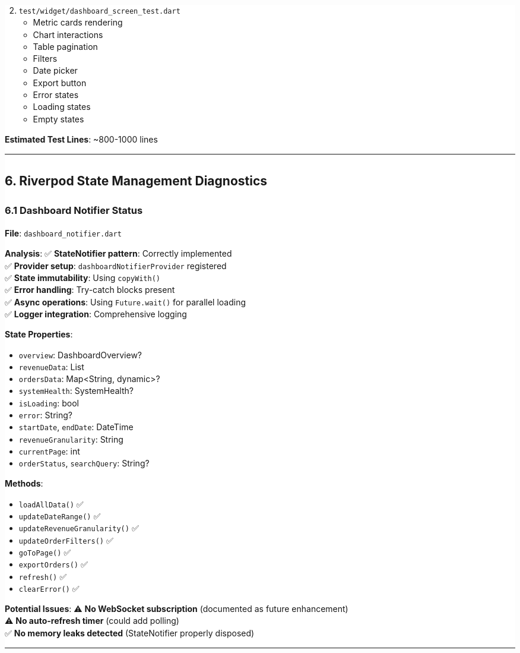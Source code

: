 2. `test/widget/dashboard_screen_test.dart`
   - Metric cards rendering
   - Chart interactions
   - Table pagination
   - Filters
   - Date picker
   - Export button
   - Error states
   - Loading states
   - Empty states

**Estimated Test Lines**: ~800-1000 lines

---

## 6. Riverpod State Management Diagnostics

### 6.1 Dashboard Notifier Status
**File**: `dashboard_notifier.dart`

**Analysis**:
✅ **StateNotifier pattern**: Correctly implemented  
✅ **Provider setup**: `dashboardNotifierProvider` registered  
✅ **State immutability**: Using `copyWith()`  
✅ **Error handling**: Try-catch blocks present  
✅ **Async operations**: Using `Future.wait()` for parallel loading  
✅ **Logger integration**: Comprehensive logging  

**State Properties**:
- `overview`: DashboardOverview?
- `revenueData`: List<RevenuePoint>
- `ordersData`: Map<String, dynamic>?
- `systemHealth`: SystemHealth?
- `isLoading`: bool
- `error`: String?
- `startDate`, `endDate`: DateTime
- `revenueGranularity`: String
- `currentPage`: int
- `orderStatus`, `searchQuery`: String?

**Methods**:
- `loadAllData()` ✅
- `updateDateRange()` ✅
- `updateRevenueGranularity()` ✅
- `updateOrderFilters()` ✅
- `goToPage()` ✅
- `exportOrders()` ✅
- `refresh()` ✅
- `clearError()` ✅

**Potential Issues**:
⚠️ **No WebSocket subscription** (documented as future enhancement)  
⚠️ **No auto-refresh timer** (could add polling)  
✅ **No memory leaks detected** (StateNotifier properly disposed)

---
